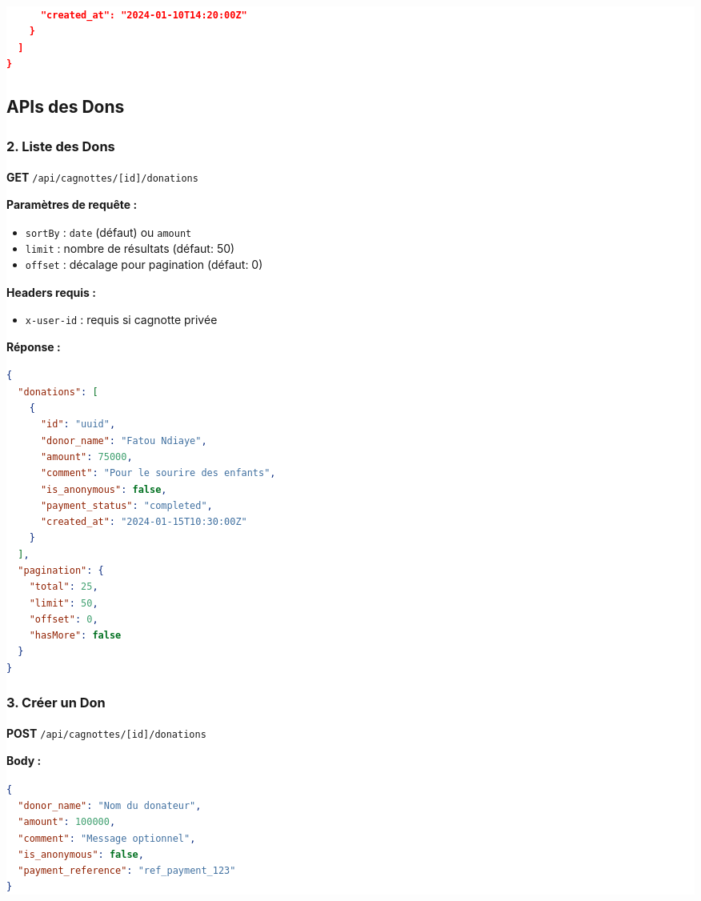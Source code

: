 ```json
      "created_at": "2024-01-10T14:20:00Z"
    }
  ]
}
```

## APIs des Dons

### 2. Liste des Dons
**GET** `/api/cagnottes/[id]/donations`

**Paramètres de requête :**
- `sortBy` : `date` (défaut) ou `amount`
- `limit` : nombre de résultats (défaut: 50)
- `offset` : décalage pour pagination (défaut: 0)

**Headers requis :**
- `x-user-id` : requis si cagnotte privée

**Réponse :**
```json
{
  "donations": [
    {
      "id": "uuid",
      "donor_name": "Fatou Ndiaye",
      "amount": 75000,
      "comment": "Pour le sourire des enfants",
      "is_anonymous": false,
      "payment_status": "completed",
      "created_at": "2024-01-15T10:30:00Z"
    }
  ],
  "pagination": {
    "total": 25,
    "limit": 50,
    "offset": 0,
    "hasMore": false
  }
}
```

### 3. Créer un Don
**POST** `/api/cagnottes/[id]/donations`

**Body :**
```json
{
  "donor_name": "Nom du donateur",
  "amount": 100000,
  "comment": "Message optionnel",
  "is_anonymous": false,
  "payment_reference": "ref_payment_123"
}
```
